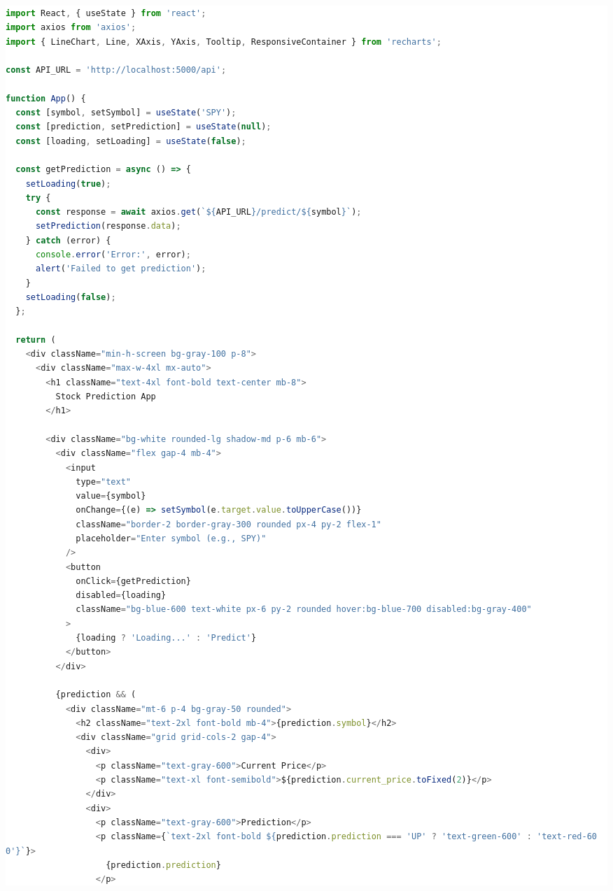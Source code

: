 ```javascript
import React, { useState } from 'react';
import axios from 'axios';
import { LineChart, Line, XAxis, YAxis, Tooltip, ResponsiveContainer } from 'recharts';

const API_URL = 'http://localhost:5000/api';

function App() {
  const [symbol, setSymbol] = useState('SPY');
  const [prediction, setPrediction] = useState(null);
  const [loading, setLoading] = useState(false);

  const getPrediction = async () => {
    setLoading(true);
    try {
      const response = await axios.get(`${API_URL}/predict/${symbol}`);
      setPrediction(response.data);
    } catch (error) {
      console.error('Error:', error);
      alert('Failed to get prediction');
    }
    setLoading(false);
  };

  return (
    <div className="min-h-screen bg-gray-100 p-8">
      <div className="max-w-4xl mx-auto">
        <h1 className="text-4xl font-bold text-center mb-8">
          Stock Prediction App
        </h1>
        
        <div className="bg-white rounded-lg shadow-md p-6 mb-6">
          <div className="flex gap-4 mb-4">
            <input
              type="text"
              value={symbol}
              onChange={(e) => setSymbol(e.target.value.toUpperCase())}
              className="border-2 border-gray-300 rounded px-4 py-2 flex-1"
              placeholder="Enter symbol (e.g., SPY)"
            />
            <button
              onClick={getPrediction}
              disabled={loading}
              className="bg-blue-600 text-white px-6 py-2 rounded hover:bg-blue-700 disabled:bg-gray-400"
            >
              {loading ? 'Loading...' : 'Predict'}
            </button>
          </div>

          {prediction && (
            <div className="mt-6 p-4 bg-gray-50 rounded">
              <h2 className="text-2xl font-bold mb-4">{prediction.symbol}</h2>
              <div className="grid grid-cols-2 gap-4">
                <div>
                  <p className="text-gray-600">Current Price</p>
                  <p className="text-xl font-semibold">${prediction.current_price.toFixed(2)}</p>
                </div>
                <div>
                  <p className="text-gray-600">Prediction</p>
                  <p className={`text-2xl font-bold ${prediction.prediction === 'UP' ? 'text-green-600' : 'text-red-600'}`}>
                    {prediction.prediction}
                  </p>
```